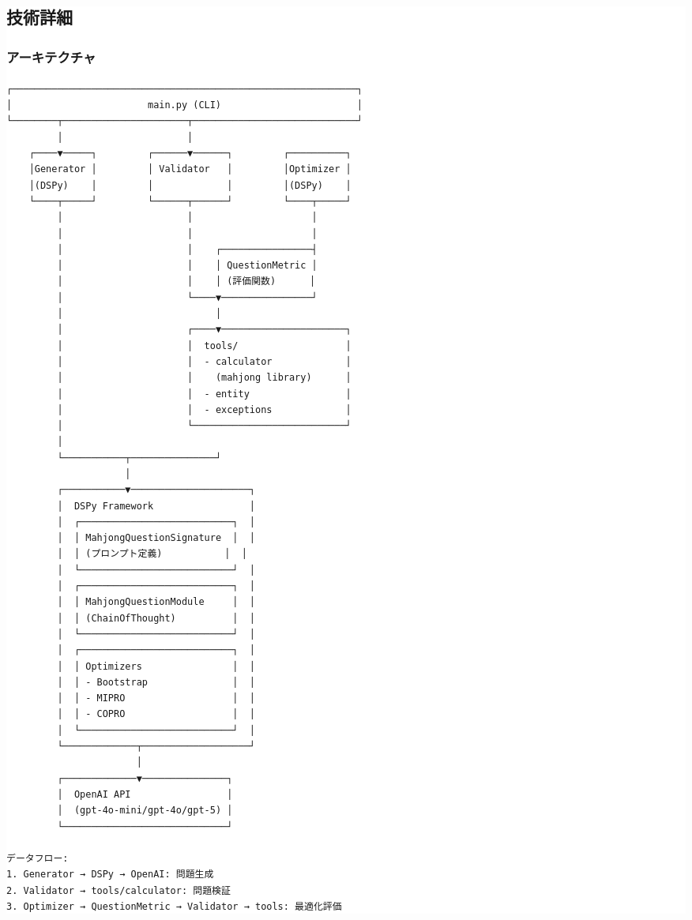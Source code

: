 ## 技術詳細

### アーキテクチャ

```
┌─────────────────────────────────────────────────────────────┐
│                        main.py (CLI)                        │
└────────┬──────────────────────┬─────────────────────────────┘
         │                      │
    ┌────▼─────┐         ┌──────▼──────┐         ┌──────────┐
    │Generator │         │ Validator   │         │Optimizer │
    │(DSPy)    │         │             │         │(DSPy)    │
    └────┬─────┘         └──────┬──────┘         └────┬─────┘
         │                      │                     │
         │                      │                     │
         │                      │    ┌────────────────┤
         │                      │    │ QuestionMetric │
         │                      │    │ (評価関数)      │
         │                      └────▼────────────────┘
         │                           │
         │                      ┌────▼──────────────────────┐
         │                      │  tools/                   │
         │                      │  - calculator             │
         │                      │    (mahjong library)      │
         │                      │  - entity                 │
         │                      │  - exceptions             │
         │                      └───────────────────────────┘
         │
         └───────────┬───────────────┘
                     │
         ┌───────────▼─────────────────────┐
         │  DSPy Framework                 │
         │  ┌───────────────────────────┐  │
         │  │ MahjongQuestionSignature  │  │
         │  │ (プロンプト定義)           │  │
         │  └───────────────────────────┘  │
         │  ┌───────────────────────────┐  │
         │  │ MahjongQuestionModule     │  │
         │  │ (ChainOfThought)          │  │
         │  └───────────────────────────┘  │
         │  ┌───────────────────────────┐  │
         │  │ Optimizers                │  │
         │  │ - Bootstrap               │  │
         │  │ - MIPRO                   │  │
         │  │ - COPRO                   │  │
         │  └───────────────────────────┘  │
         └─────────────┬───────────────────┘
                       │
         ┌─────────────▼───────────────┐
         │  OpenAI API                 │
         │  (gpt-4o-mini/gpt-4o/gpt-5) │
         └─────────────────────────────┘

データフロー:
1. Generator → DSPy → OpenAI: 問題生成
2. Validator → tools/calculator: 問題検証
3. Optimizer → QuestionMetric → Validator → tools: 最適化評価
```
